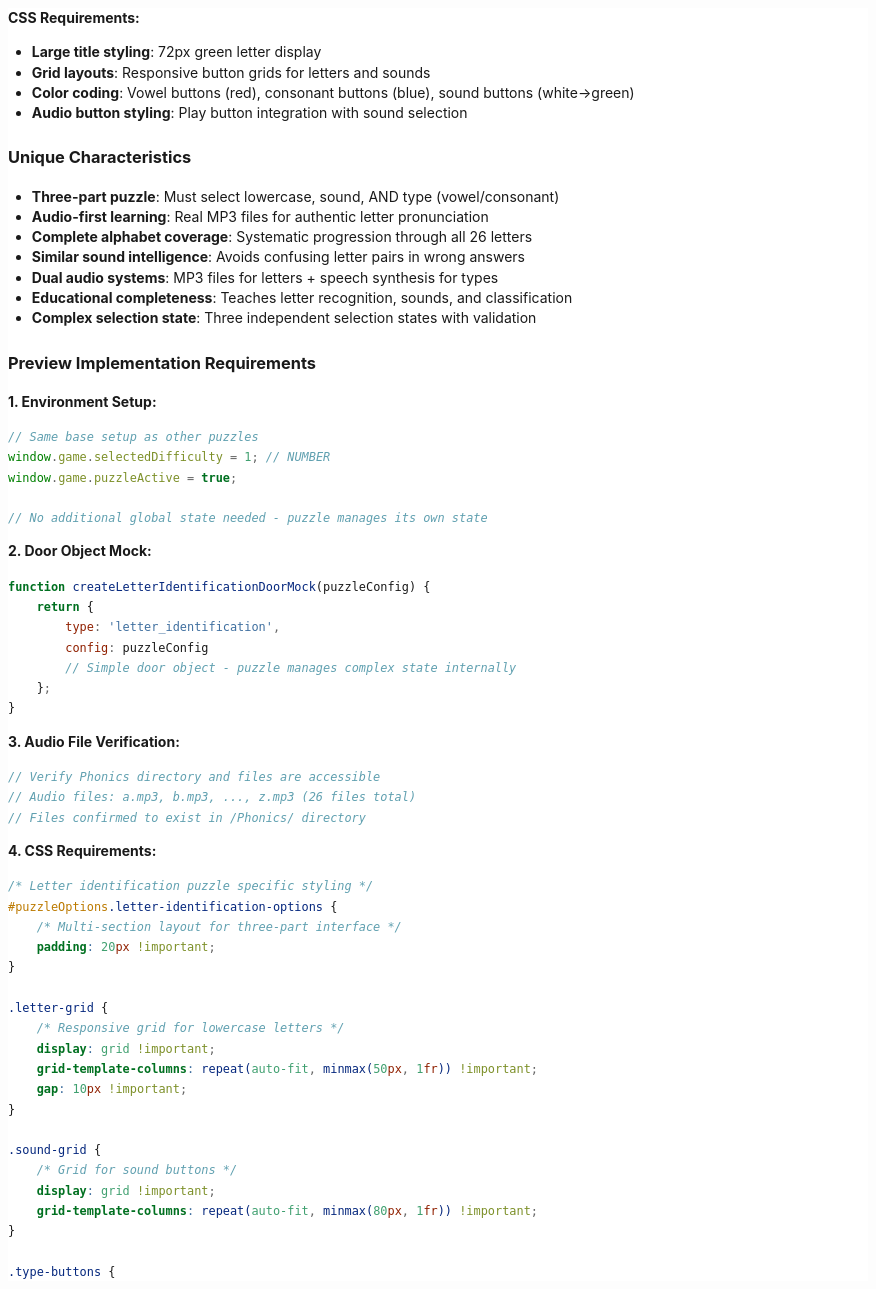 **CSS Requirements:**
- **Large title styling**: 72px green letter display
- **Grid layouts**: Responsive button grids for letters and sounds
- **Color coding**: Vowel buttons (red), consonant buttons (blue), sound buttons (white→green)
- **Audio button styling**: Play button integration with sound selection

### **Unique Characteristics**
- **Three-part puzzle**: Must select lowercase, sound, AND type (vowel/consonant)
- **Audio-first learning**: Real MP3 files for authentic letter pronunciation
- **Complete alphabet coverage**: Systematic progression through all 26 letters
- **Similar sound intelligence**: Avoids confusing letter pairs in wrong answers
- **Dual audio systems**: MP3 files for letters + speech synthesis for types
- **Educational completeness**: Teaches letter recognition, sounds, and classification
- **Complex selection state**: Three independent selection states with validation

### **Preview Implementation Requirements**

**1. Environment Setup:**
```javascript
// Same base setup as other puzzles
window.game.selectedDifficulty = 1; // NUMBER
window.game.puzzleActive = true;

// No additional global state needed - puzzle manages its own state
```

**2. Door Object Mock:**
```javascript
function createLetterIdentificationDoorMock(puzzleConfig) {
    return {
        type: 'letter_identification',
        config: puzzleConfig
        // Simple door object - puzzle manages complex state internally
    };
}
```

**3. Audio File Verification:**
```javascript
// Verify Phonics directory and files are accessible
// Audio files: a.mp3, b.mp3, ..., z.mp3 (26 files total)
// Files confirmed to exist in /Phonics/ directory
```

**4. CSS Requirements:**
```css
/* Letter identification puzzle specific styling */
#puzzleOptions.letter-identification-options {
    /* Multi-section layout for three-part interface */
    padding: 20px !important;
}

.letter-grid {
    /* Responsive grid for lowercase letters */
    display: grid !important;
    grid-template-columns: repeat(auto-fit, minmax(50px, 1fr)) !important;
    gap: 10px !important;
}

.sound-grid {
    /* Grid for sound buttons */
    display: grid !important;
    grid-template-columns: repeat(auto-fit, minmax(80px, 1fr)) !important;
}

.type-buttons {
```